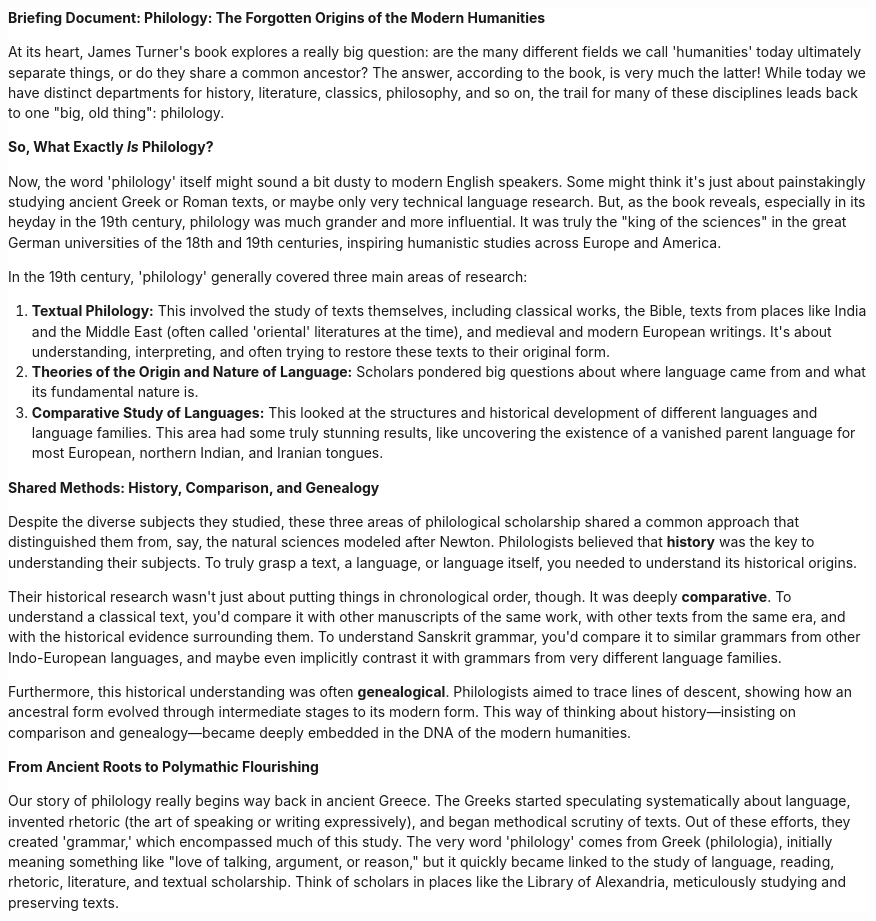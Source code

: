 **Briefing Document: Philology: The Forgotten Origins of the Modern Humanities**

At its heart, James Turner's book explores a really big question: are the many different fields we call 'humanities' today ultimately separate things, or do they share a common ancestor? The answer, according to the book, is very much the latter! While today we have distinct departments for history, literature, classics, philosophy, and so on, the trail for many of these disciplines leads back to one "big, old thing": philology.

**So, What Exactly _Is_ Philology?**

Now, the word 'philology' itself might sound a bit dusty to modern English speakers. Some might think it's just about painstakingly studying ancient Greek or Roman texts, or maybe only very technical language research. But, as the book reveals, especially in its heyday in the 19th century, philology was much grander and more influential. It was truly the "king of the sciences" in the great German universities of the 18th and 19th centuries, inspiring humanistic studies across Europe and America.

In the 19th century, 'philology' generally covered three main areas of research:

1. **Textual Philology:** This involved the study of texts themselves, including classical works, the Bible, texts from places like India and the Middle East (often called 'oriental' literatures at the time), and medieval and modern European writings. It's about understanding, interpreting, and often trying to restore these texts to their original form.
2. **Theories of the Origin and Nature of Language:** Scholars pondered big questions about where language came from and what its fundamental nature is.
3. **Comparative Study of Languages:** This looked at the structures and historical development of different languages and language families. This area had some truly stunning results, like uncovering the existence of a vanished parent language for most European, northern Indian, and Iranian tongues.

**Shared Methods: History, Comparison, and Genealogy**

Despite the diverse subjects they studied, these three areas of philological scholarship shared a common approach that distinguished them from, say, the natural sciences modeled after Newton. Philologists believed that **history** was the key to understanding their subjects. To truly grasp a text, a language, or language itself, you needed to understand its historical origins.

Their historical research wasn't just about putting things in chronological order, though. It was deeply **comparative**. To understand a classical text, you'd compare it with other manuscripts of the same work, with other texts from the same era, and with the historical evidence surrounding them. To understand Sanskrit grammar, you'd compare it to similar grammars from other Indo-European languages, and maybe even implicitly contrast it with grammars from very different language families.

Furthermore, this historical understanding was often **genealogical**. Philologists aimed to trace lines of descent, showing how an ancestral form evolved through intermediate stages to its modern form. This way of thinking about history—insisting on comparison and genealogy—became deeply embedded in the DNA of the modern humanities.

**From Ancient Roots to Polymathic Flourishing**

Our story of philology really begins way back in ancient Greece. The Greeks started speculating systematically about language, invented rhetoric (the art of speaking or writing expressively), and began methodical scrutiny of texts. Out of these efforts, they created 'grammar,' which encompassed much of this study. The very word 'philology' comes from Greek (philologia), initially meaning something like "love of talking, argument, or reason," but it quickly became linked to the study of language, reading, rhetoric, literature, and textual scholarship. Think of scholars in places like the Library of Alexandria, meticulously studying and preserving texts.
